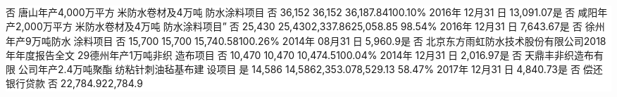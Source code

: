 否
唐山年产4,000万平方
米防水卷材及4万吨
防水涂料项目
否
36,152
36,152
36,187.84100.10%
2016年
12月31
日
13,091.07是
否
咸阳年产2,000万平方
米防水卷材及4万吨
防水涂料项目”
否
25,430
25,4302,337.8625,058.85
98.54%
2016年
12月31
日
7,643.67是
否
徐州年产9万吨防水
涂料项目
否
15,700
15,700
15,740.58100.26%
2014年
08月31
日
5,960.9是
否
北京东方雨虹防水技术股份有限公司2018年年度报告全文
29德州年产1万吨非织
造布项目
否
10,470
10,470
10,474.5100.04%
2014年
12月31
日
2,016.97是
否
天鼎丰非织造布有限
公司年产2.4万吨聚酯
纺粘针刺油毡基布建
设项目
是
14,586
14,5862,353.078,529.13
58.47%
2017年
12月31
日
4,840.73是
否
偿还银行贷款
否
22,784.922,784.9